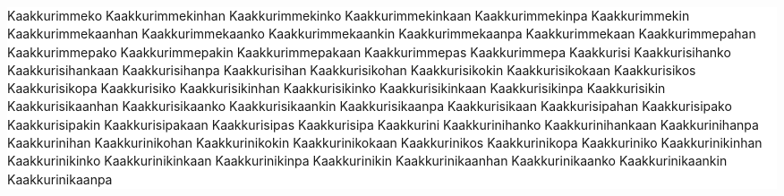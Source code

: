 Kaakkurimmeko
Kaakkurimmekinhan
Kaakkurimmekinko
Kaakkurimmekinkaan
Kaakkurimmekinpa
Kaakkurimmekin
Kaakkurimmekaanhan
Kaakkurimmekaanko
Kaakkurimmekaankin
Kaakkurimmekaanpa
Kaakkurimmekaan
Kaakkurimmepahan
Kaakkurimmepako
Kaakkurimmepakin
Kaakkurimmepakaan
Kaakkurimmepas
Kaakkurimmepa
Kaakkurisi
Kaakkurisihanko
Kaakkurisihankaan
Kaakkurisihanpa
Kaakkurisihan
Kaakkurisikohan
Kaakkurisikokin
Kaakkurisikokaan
Kaakkurisikos
Kaakkurisikopa
Kaakkurisiko
Kaakkurisikinhan
Kaakkurisikinko
Kaakkurisikinkaan
Kaakkurisikinpa
Kaakkurisikin
Kaakkurisikaanhan
Kaakkurisikaanko
Kaakkurisikaankin
Kaakkurisikaanpa
Kaakkurisikaan
Kaakkurisipahan
Kaakkurisipako
Kaakkurisipakin
Kaakkurisipakaan
Kaakkurisipas
Kaakkurisipa
Kaakkurini
Kaakkurinihanko
Kaakkurinihankaan
Kaakkurinihanpa
Kaakkurinihan
Kaakkurinikohan
Kaakkurinikokin
Kaakkurinikokaan
Kaakkurinikos
Kaakkurinikopa
Kaakkuriniko
Kaakkurinikinhan
Kaakkurinikinko
Kaakkurinikinkaan
Kaakkurinikinpa
Kaakkurinikin
Kaakkurinikaanhan
Kaakkurinikaanko
Kaakkurinikaankin
Kaakkurinikaanpa